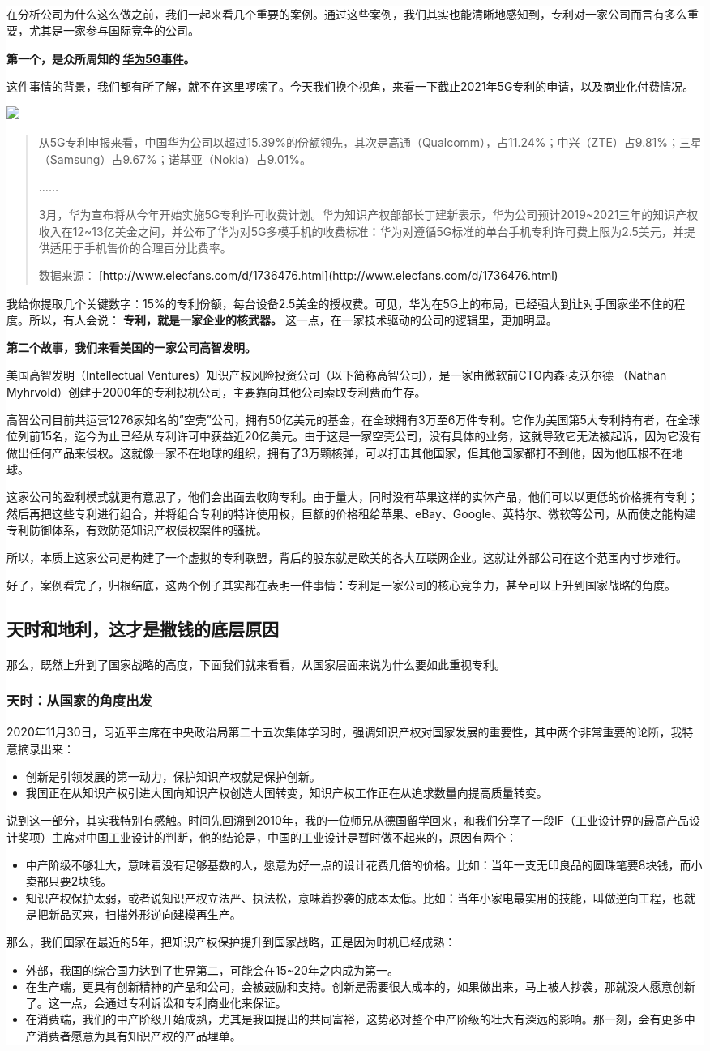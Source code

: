 在分析公司为什么这么做之前，我们一起来看几个重要的案例。通过这些案例，我们其实也能清晰地感知到，专利对一家公司而言有多么重要，尤其是一家参与国际竞争的公司。

**第一个，是众所周知的 [华为5G事件](https://dragonsem.com/kepu/20211022143701.html)。**

这件事情的背景，我们都有所了解，就不在这里啰嗦了。今天我们换个视角，来看一下截止2021年5G专利的申请，以及商业化付费情况。

![](https://static001.geekbang.org/resource/image/d2/90/d2ba1d2da6e5fec92299a0af6a898190.jpg?wh=1056x1016)

> 从5G专利申报来看，中国华为公司以超过15.39%的份额领先，其次是高通（Qualcomm），占11.24%；中兴（ZTE）占9.81%；三星（Samsung）占9.67%；诺基亚（Nokia）占9.01%。
>
> ……
>
> 3月，华为宣布将从今年开始实施5G专利许可收费计划。华为知识产权部部长丁建新表示，华为公司预计2019~2021三年的知识产权收入在12~13亿美金之间，并公布了华为对5G多模手机的收费标准：华为对遵循5G标准的单台手机专利许可费上限为2.5美元，并提供适用于手机售价的合理百分比费率。
>
> 数据来源： [http://www.elecfans.com/d/1736476.html](http://www.elecfans.com/d/1736476.html)

我给你提取几个关键数字：15%的专利份额，每台设备2.5美金的授权费。可见，华为在5G上的布局，已经强大到让对手国家坐不住的程度。所以，有人会说： **专利，就是一家企业的核武器。** 这一点，在一家技术驱动的公司的逻辑里，更加明显。

**第二个故事，我们来看美国的一家公司高智发明。**

美国高智发明（Intellectual Ventures）知识产权风险投资公司（以下简称高智公司），是一家由微软前CTO内森·麦沃尔德 （Nathan Myhrvold）创建于2000年的专利投机公司，主要靠向其他公司索取专利费而生存。

高智公司目前共运营1276家知名的“空壳”公司，拥有50亿美元的基金，在全球拥有3万至6万件专利。它作为美国第5大专利持有者，在全球位列前15名，迄今为止已经从专利许可中获益近20亿美元。由于这是一家空壳公司，没有具体的业务，这就导致它无法被起诉，因为它没有做出任何产品来侵权。这就像一家不在地球的组织，拥有了3万颗核弹，可以打击其他国家，但其他国家都打不到他，因为他压根不在地球。

这家公司的盈利模式就更有意思了，他们会出面去收购专利。由于量大，同时没有苹果这样的实体产品，他们可以以更低的价格拥有专利；然后再把这些专利进行组合，并将组合专利的特许使用权，巨额的价格租给苹果、eBay、Google、英特尔、微软等公司，从而使之能构建专利防御体系，有效防范知识产权侵权案件的骚扰。

所以，本质上这家公司是构建了一个虚拟的专利联盟，背后的股东就是欧美的各大互联网企业。这就让外部公司在这个范围内寸步难行。

好了，案例看完了，归根结底，这两个例子其实都在表明一件事情：专利是一家公司的核心竞争力，甚至可以上升到国家战略的角度。

## 天时和地利，这才是撒钱的底层原因

那么，既然上升到了国家战略的高度，下面我们就来看看，从国家层面来说为什么要如此重视专利。

### 天时：从国家的角度出发

2020年11月30日，习近平主席在中央政治局第二十五次集体学习时，强调知识产权对国家发展的重要性，其中两个非常重要的论断，我特意摘录出来：

- 创新是引领发展的第一动力，保护知识产权就是保护创新。
- 我国正在从知识产权引进大国向知识产权创造大国转变，知识产权工作正在从追求数量向提高质量转变。

说到这一部分，其实我特别有感触。时间先回溯到2010年，我的一位师兄从德国留学回来，和我们分享了一段IF（工业设计界的最高产品设计奖项）主席对中国工业设计的判断，他的结论是，中国的工业设计是暂时做不起来的，原因有两个：

- 中产阶级不够壮大，意味着没有足够基数的人，愿意为好一点的设计花费几倍的价格。比如：当年一支无印良品的圆珠笔要8块钱，而小卖部只要2块钱。
- 知识产权保护太弱，或者说知识产权立法严、执法松，意味着抄袭的成本太低。比如：当年小家电最实用的技能，叫做逆向工程，也就是把新品买来，扫描外形逆向建模再生产。

那么，我们国家在最近的5年，把知识产权保护提升到国家战略，正是因为时机已经成熟：

- 外部，我国的综合国力达到了世界第二，可能会在15~20年之内成为第一。
- 在生产端，更具有创新精神的产品和公司，会被鼓励和支持。创新是需要很大成本的，如果做出来，马上被人抄袭，那就没人愿意创新了。这一点，会通过专利诉讼和专利商业化来保证。
- 在消费端，我们的中产阶级开始成熟，尤其是我国提出的共同富裕，这势必对整个中产阶级的壮大有深远的影响。那一刻，会有更多中产消费者愿意为具有知识产权的产品埋单。
